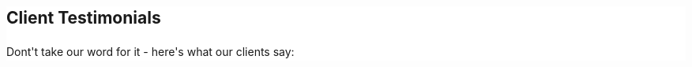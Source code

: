   
  <div class="h-section-grid-container h-section-boxed-container">
    <div data-colibri-id="75-c125" class="h-row-container gutters-row-lg-2 gutters-row-md-2 gutters-row-0 gutters-row-v-lg-2 gutters-row-v-md-2 gutters-row-v-2 style-275 style-local-75-c125 position-relative">
      <!---->
      <div class="h-row justify-content-lg-center justify-content-md-center justify-content-center align-items-lg-stretch align-items-md-stretch align-items-stretch gutters-col-lg-2 gutters-col-md-2 gutters-col-0 gutters-col-v-lg-2 gutters-col-v-md-2 gutters-col-v-2">
        <!---->
        <div class="h-column h-column-container d-flex h-col-lg-auto h-col-md-auto h-col-auto style-276-outer style-local-75-c126-outer">
          <div data-colibri-id="75-c126" class="d-flex h-flex-basis h-column__inner h-px-lg-2 h-px-md-2 h-px-2 v-inner-lg-2 v-inner-md-2 v-inner-2 style-276 style-local-75-c126 position-relative">
            <!---->
            <!---->
            <div class="w-100 h-y-container h-column__content h-column__v-align flex-basis-100 align-self-lg-start align-self-md-start align-self-start">
              <!---->
              <div data-colibri-id="75-c127" class="h-global-transition-all h-heading style-277 style-local-75-c127 position-relative h-element">
                <!---->
                <div class="h-heading__outer style-277 style-local-75-c127">
                  <!---->
                  <!---->
                  <h2 class="">Client Testimonials</h2>
                </div>
              </div>
              <div data-colibri-id="75-c128" class="h-lead h-text h-text-component style-278 style-local-75-c128 position-relative h-element">
                <!---->
                <!---->
                <div class="">
                  <p>Dont't take our word for it - here's what our clients say:</p>
                </div>
              </div>
            </div>
          </div>
        </div>
      </div>
    </div>
    <div data-colibri-id="75-c106" class="h-row-container gutters-row-lg-2 gutters-row-md-2 gutters-row-0 gutters-row-v-lg-2 gutters-row-v-md-2 gutters-row-v-2 style-268 style-local-75-c106 position-relative">
      <!---->
      <div class="h-row justify-content-lg-center justify-content-md-center justify-content-center align-items-lg-stretch align-items-md-stretch align-items-stretch gutters-col-lg-2 gutters-col-md-2 gutters-col-0 gutters-col-v-lg-2 gutters-col-v-md-2 gutters-col-v-2">
        <!---->
        <div class="h-column h-column-container d-flex h-col-lg-4 h-col-md-6 h-col-12 style-269-outer style-local-75-c107-outer">
          <div data-colibri-id="75-c107" class="d-flex h-flex-basis h-column__inner h-px-lg-3 h-px-md-3 h-px-3 v-inner-lg-3 v-inner-md-3 v-inner-3 style-269 style-local-75-c107 position-relative">
            <!---->
            <!---->
            <div class="w-100 h-y-container h-column__content h-column__v-align flex-basis-100 align-self-lg-start align-self-md-start align-self-start">
              <!---->
              <div data-colibri-id="75-c108" class="h-icon style-270 style-local-75-c108 position-relative h-element">